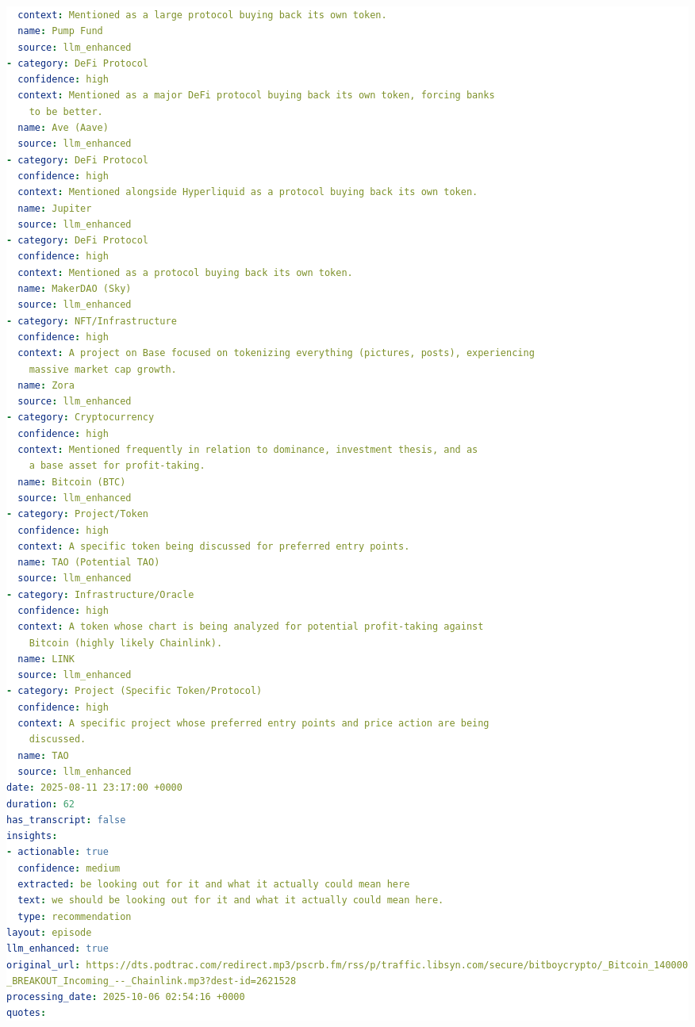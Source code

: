 ```yaml
  context: Mentioned as a large protocol buying back its own token.
  name: Pump Fund
  source: llm_enhanced
- category: DeFi Protocol
  confidence: high
  context: Mentioned as a major DeFi protocol buying back its own token, forcing banks
    to be better.
  name: Ave (Aave)
  source: llm_enhanced
- category: DeFi Protocol
  confidence: high
  context: Mentioned alongside Hyperliquid as a protocol buying back its own token.
  name: Jupiter
  source: llm_enhanced
- category: DeFi Protocol
  confidence: high
  context: Mentioned as a protocol buying back its own token.
  name: MakerDAO (Sky)
  source: llm_enhanced
- category: NFT/Infrastructure
  confidence: high
  context: A project on Base focused on tokenizing everything (pictures, posts), experiencing
    massive market cap growth.
  name: Zora
  source: llm_enhanced
- category: Cryptocurrency
  confidence: high
  context: Mentioned frequently in relation to dominance, investment thesis, and as
    a base asset for profit-taking.
  name: Bitcoin (BTC)
  source: llm_enhanced
- category: Project/Token
  confidence: high
  context: A specific token being discussed for preferred entry points.
  name: TAO (Potential TAO)
  source: llm_enhanced
- category: Infrastructure/Oracle
  confidence: high
  context: A token whose chart is being analyzed for potential profit-taking against
    Bitcoin (highly likely Chainlink).
  name: LINK
  source: llm_enhanced
- category: Project (Specific Token/Protocol)
  confidence: high
  context: A specific project whose preferred entry points and price action are being
    discussed.
  name: TAO
  source: llm_enhanced
date: 2025-08-11 23:17:00 +0000
duration: 62
has_transcript: false
insights:
- actionable: true
  confidence: medium
  extracted: be looking out for it and what it actually could mean here
  text: we should be looking out for it and what it actually could mean here.
  type: recommendation
layout: episode
llm_enhanced: true
original_url: https://dts.podtrac.com/redirect.mp3/pscrb.fm/rss/p/traffic.libsyn.com/secure/bitboycrypto/_Bitcoin_140000_BREAKOUT_Incoming_--_Chainlink.mp3?dest-id=2621528
processing_date: 2025-10-06 02:54:16 +0000
quotes:
```